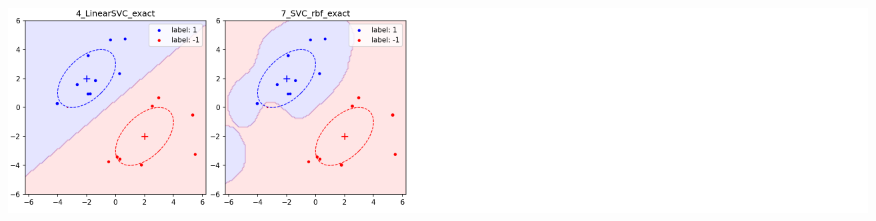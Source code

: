 <img src="GaussianExperiment_1_size10_exact_20220415-231024/4_LinearSVC_exact/plot_dataset.png" width="200" alt="4_LinearSVC_exact"><img src="GaussianExperiment_1_size10_exact_20220415-231024/7_SVC_rbf_exact/plot_dataset.png" width="200" alt="7_SVC_rbf_exact">